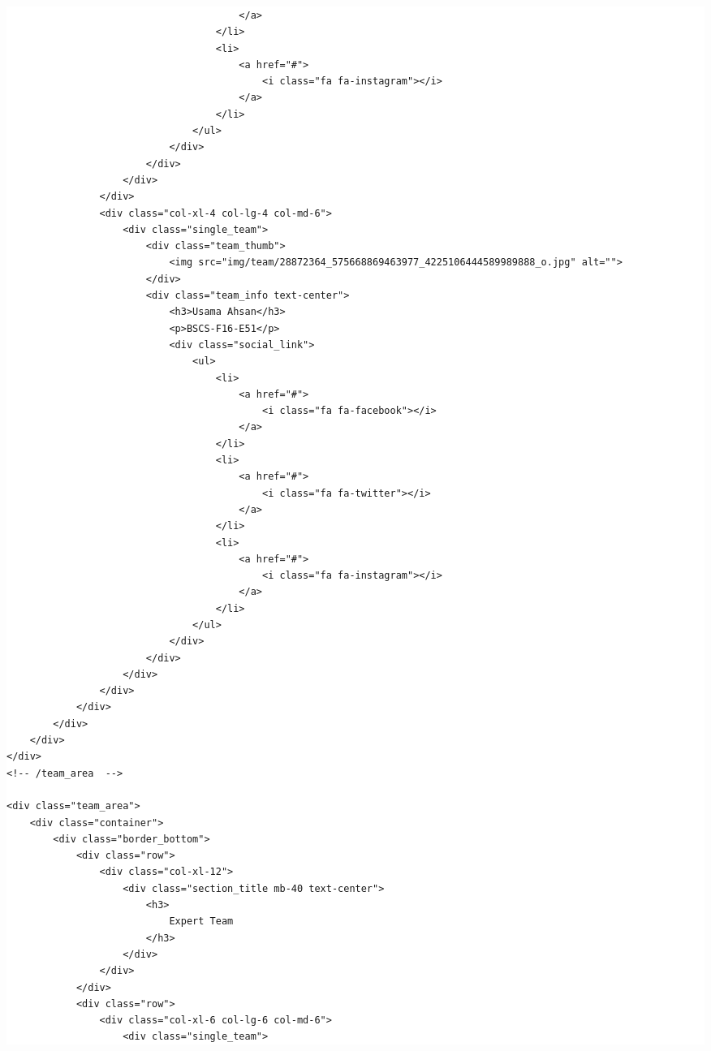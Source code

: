                                             </a>
                                        </li>
                                        <li>
                                            <a href="#">
                                                <i class="fa fa-instagram"></i>
                                            </a>
                                        </li>
                                    </ul>
                                </div>
                            </div>
                        </div>
                    </div>
                    <div class="col-xl-4 col-lg-4 col-md-6">
                        <div class="single_team">
                            <div class="team_thumb">
                                <img src="img/team/28872364_575668869463977_4225106444589989888_o.jpg" alt="">
                            </div>
                            <div class="team_info text-center">
                                <h3>Usama Ahsan</h3>
                                <p>BSCS-F16-E51</p>
                                <div class="social_link">
                                    <ul>
                                        <li>
                                            <a href="#">
                                                <i class="fa fa-facebook"></i>
                                            </a>
                                        </li>
                                        <li>
                                            <a href="#">
                                                <i class="fa fa-twitter"></i>
                                            </a>
                                        </li>
                                        <li>
                                            <a href="#">
                                                <i class="fa fa-instagram"></i>
                                            </a>
                                        </li>
                                    </ul>
                                </div>
                            </div>
                        </div>
                    </div>
                </div>
            </div>
        </div>
    </div>
    <!-- /team_area  -->

    <div class="team_area">
        <div class="container">
            <div class="border_bottom">
                <div class="row">
                    <div class="col-xl-12">
                        <div class="section_title mb-40 text-center">
                            <h3>
                                Expert Team
                            </h3>
                        </div>
                    </div>
                </div>
                <div class="row">
                    <div class="col-xl-6 col-lg-6 col-md-6">
                        <div class="single_team">